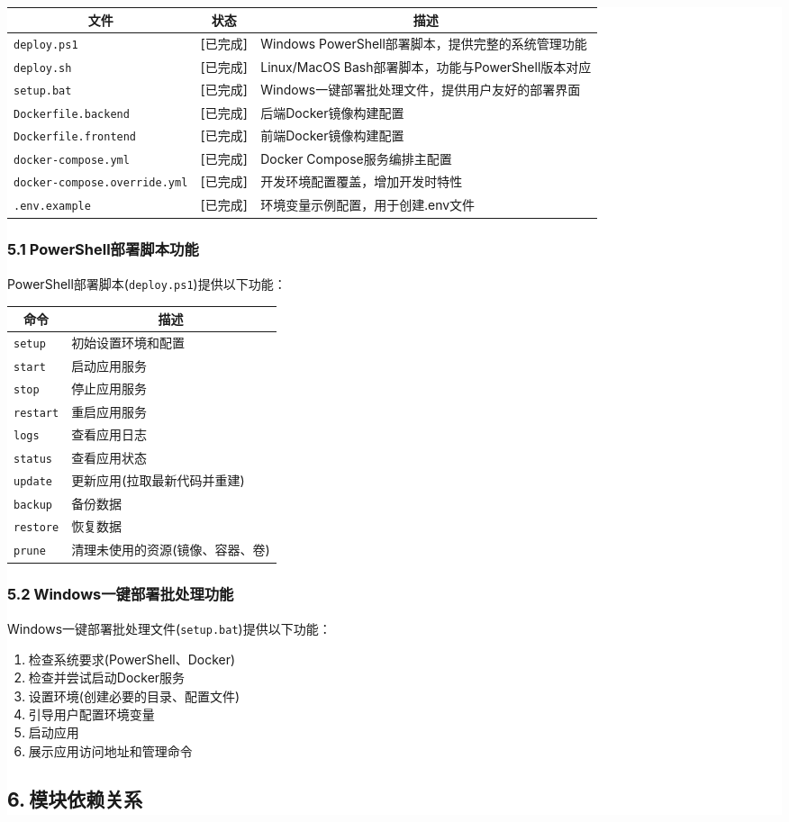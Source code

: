 | 文件 | 状态 | 描述 |
|------|------|------|
| `deploy.ps1` | [已完成] | Windows PowerShell部署脚本，提供完整的系统管理功能 |
| `deploy.sh` | [已完成] | Linux/MacOS Bash部署脚本，功能与PowerShell版本对应 |
| `setup.bat` | [已完成] | Windows一键部署批处理文件，提供用户友好的部署界面 |
| `Dockerfile.backend` | [已完成] | 后端Docker镜像构建配置 |
| `Dockerfile.frontend` | [已完成] | 前端Docker镜像构建配置 |
| `docker-compose.yml` | [已完成] | Docker Compose服务编排主配置 |
| `docker-compose.override.yml` | [已完成] | 开发环境配置覆盖，增加开发时特性 |
| `.env.example` | [已完成] | 环境变量示例配置，用于创建.env文件 |

### 5.1 PowerShell部署脚本功能

PowerShell部署脚本(`deploy.ps1`)提供以下功能：

| 命令 | 描述 |
|------|------|
| `setup` | 初始设置环境和配置 |
| `start` | 启动应用服务 |
| `stop` | 停止应用服务 |
| `restart` | 重启应用服务 |
| `logs` | 查看应用日志 |
| `status` | 查看应用状态 |
| `update` | 更新应用(拉取最新代码并重建) |
| `backup` | 备份数据 |
| `restore` | 恢复数据 |
| `prune` | 清理未使用的资源(镜像、容器、卷) |

### 5.2 Windows一键部署批处理功能

Windows一键部署批处理文件(`setup.bat`)提供以下功能：

1. 检查系统要求(PowerShell、Docker)
2. 检查并尝试启动Docker服务
3. 设置环境(创建必要的目录、配置文件)
4. 引导用户配置环境变量
5. 启动应用
6. 展示应用访问地址和管理命令

## 6. 模块依赖关系
